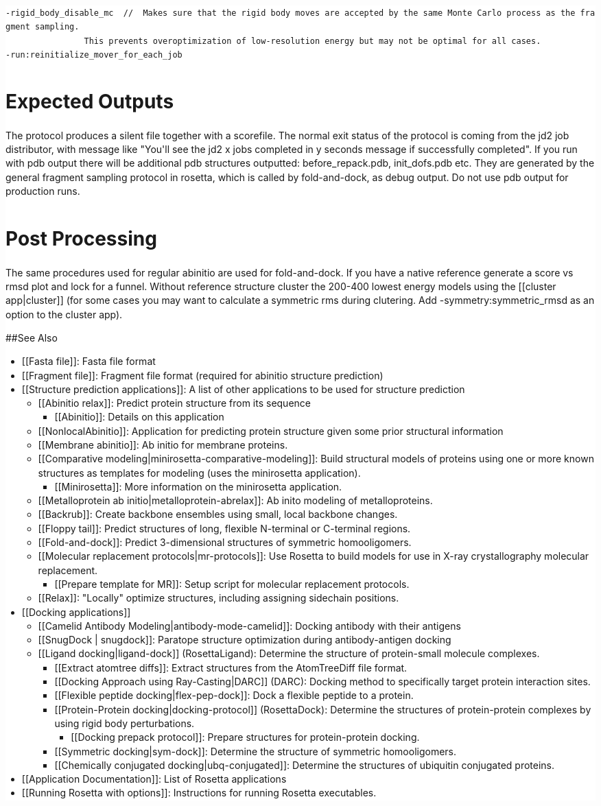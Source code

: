 ```
-rigid_body_disable_mc  //  Makes sure that the rigid body moves are accepted by the same Monte Carlo process as the fragment sampling.
                This prevents overoptimization of low-resolution energy but may not be optimal for all cases.
-run:reinitialize_mover_for_each_job
```

Expected Outputs
================

The protocol produces a silent file together with a scorefile. The normal exit status of the protocol is coming from the jd2 job distributor, with message like "You'll see the jd2 x jobs completed in y seconds message if successfully completed". If you run with pdb output there will be additional pdb structures outputted: before\_repack.pdb, init\_dofs.pdb etc. They are generated by the general fragment sampling protocol in rosetta, which is called by fold-and-dock, as debug output. Do not use pdb output for production runs.

Post Processing
===============

The same procedures used for regular abinitio are used for fold-and-dock. If you have a native reference generate a score vs rmsd plot and lock for a funnel. Without reference structure cluster the 200-400 lowest energy models using the [[cluster app|cluster]] (for some cases you may want to calculate a symmetric rms during clutering. Add -symmetry:symmetric\_rmsd as an option to the cluster app).


##See Also

* [[Fasta file]]: Fasta file format
* [[Fragment file]]: Fragment file format (required for abinitio structure prediction)
* [[Structure prediction applications]]: A list of other applications to be used for structure prediction
  * [[Abinitio relax]]: Predict protein structure from its sequence
    * [[Abinitio]]: Details on this application
  * [[NonlocalAbinitio]]: Application for predicting protein structure given some prior structural information
  * [[Membrane abinitio]]: Ab initio for membrane proteins.  
  - [[Comparative modeling|minirosetta-comparative-modeling]]: Build structural models of proteins using one or more known structures as templates for modeling (uses the minirosetta application).
    * [[Minirosetta]]: More information on the minirosetta application.
  * [[Metalloprotein ab initio|metalloprotein-abrelax]]: Ab inito modeling of metalloproteins.  
  - [[Backrub]]: Create backbone ensembles using small, local backbone changes.  
  - [[Floppy tail]]: Predict structures of long, flexible N-terminal or C-terminal regions.
  - [[Fold-and-dock]]: Predict 3-dimensional structures of symmetric homooligomers.  
  - [[Molecular replacement protocols|mr-protocols]]: Use Rosetta to build models for use in X-ray crystallography molecular replacement.  
    * [[Prepare template for MR]]: Setup script for molecular replacement protocols.  
  - [[Relax]]: "Locally" optimize structures, including assigning sidechain positions.
* [[Docking applications]]
  - [[Camelid Antibody Modeling|antibody-mode-camelid]]: Docking antibody with their antigens
  - [[SnugDock | snugdock]]: Paratope structure optimization during antibody-antigen docking
  - [[Ligand docking|ligand-dock]] (RosettaLigand): Determine the structure of protein-small molecule complexes.  
    * [[Extract atomtree diffs]]: Extract structures from the AtomTreeDiff file format.
    - [[Docking Approach using Ray-Casting|DARC]] (DARC): Docking method to specifically target protein interaction sites.
    - [[Flexible peptide docking|flex-pep-dock]]: Dock a flexible peptide to a protein.
    - [[Protein-Protein docking|docking-protocol]] (RosettaDock): Determine the structures of protein-protein complexes by using rigid body perturbations.  
      * [[Docking prepack protocol]]: Prepare structures for protein-protein docking.  
    - [[Symmetric docking|sym-dock]]: Determine the structure of symmetric homooligomers.  
    - [[Chemically conjugated docking|ubq-conjugated]]: Determine the structures of ubiquitin conjugated proteins.  
* [[Application Documentation]]: List of Rosetta applications
* [[Running Rosetta with options]]: Instructions for running Rosetta executables.